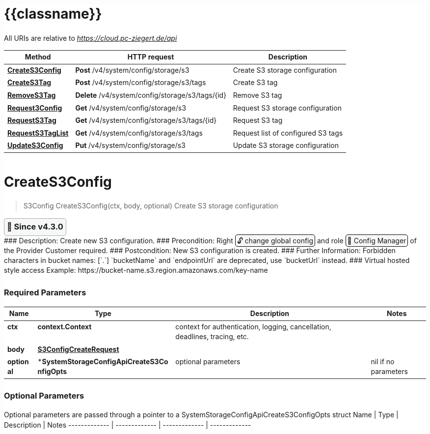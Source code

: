 # {{classname}}

All URIs are relative to *https://cloud.pc-ziegert.de/api*

Method | HTTP request | Description
------------- | ------------- | -------------
[**CreateS3Config**](SystemStorageConfigApi.md#CreateS3Config) | **Post** /v4/system/config/storage/s3 | Create S3 storage configuration
[**CreateS3Tag**](SystemStorageConfigApi.md#CreateS3Tag) | **Post** /v4/system/config/storage/s3/tags | Create S3 tag
[**RemoveS3Tag**](SystemStorageConfigApi.md#RemoveS3Tag) | **Delete** /v4/system/config/storage/s3/tags/{id} | Remove S3 tag
[**Request3Config**](SystemStorageConfigApi.md#Request3Config) | **Get** /v4/system/config/storage/s3 | Request S3 storage configuration
[**RequestS3Tag**](SystemStorageConfigApi.md#RequestS3Tag) | **Get** /v4/system/config/storage/s3/tags/{id} | Request S3 tag
[**RequestS3TagList**](SystemStorageConfigApi.md#RequestS3TagList) | **Get** /v4/system/config/storage/s3/tags | Request list of configured S3 tags
[**UpdateS3Config**](SystemStorageConfigApi.md#UpdateS3Config) | **Put** /v4/system/config/storage/s3 | Update S3 storage configuration

# **CreateS3Config**
> S3Config CreateS3Config(ctx, body, optional)
Create S3 storage configuration

<h3 style='padding: 5px; background-color: #F6F7F8; border: 1px solid #AAA; border-radius: 5px; display: table-cell;'>&#128640; Since v4.3.0</h3>  ### Description:   Create new S3 configuration.  ### Precondition: Right <span style='padding: 3px; background-color: #F6F7F8; border: 1px solid #000; border-radius: 5px; display: inline;'>&#128275; change global config</span> and role <span style='padding: 3px; background-color: #F6F7F8; border: 1px solid #000; border-radius: 5px; display: inline;'>&#128100; Config Manager</span> of the Provider Customer required.  ### Postcondition: New S3 configuration is created.  ### Further Information: Forbidden characters in bucket names: [`.`]   `bucketName` and `endpointUrl` are deprecated, use `bucketUrl` instead.  ### Virtual hosted style access  Example: https://<span style=\"color:red;\">bucket-name</span>.s3.<span style=\"color:red;\">region</span>.amazonaws.com/<span style=\"color:red;\">key-name</span> 

### Required Parameters

Name | Type | Description  | Notes
------------- | ------------- | ------------- | -------------
 **ctx** | **context.Context** | context for authentication, logging, cancellation, deadlines, tracing, etc.
  **body** | [**S3ConfigCreateRequest**](S3ConfigCreateRequest.md)|  | 
 **optional** | ***SystemStorageConfigApiCreateS3ConfigOpts** | optional parameters | nil if no parameters

### Optional Parameters
Optional parameters are passed through a pointer to a SystemStorageConfigApiCreateS3ConfigOpts struct
Name | Type | Description  | Notes
------------- | ------------- | ------------- | -------------
